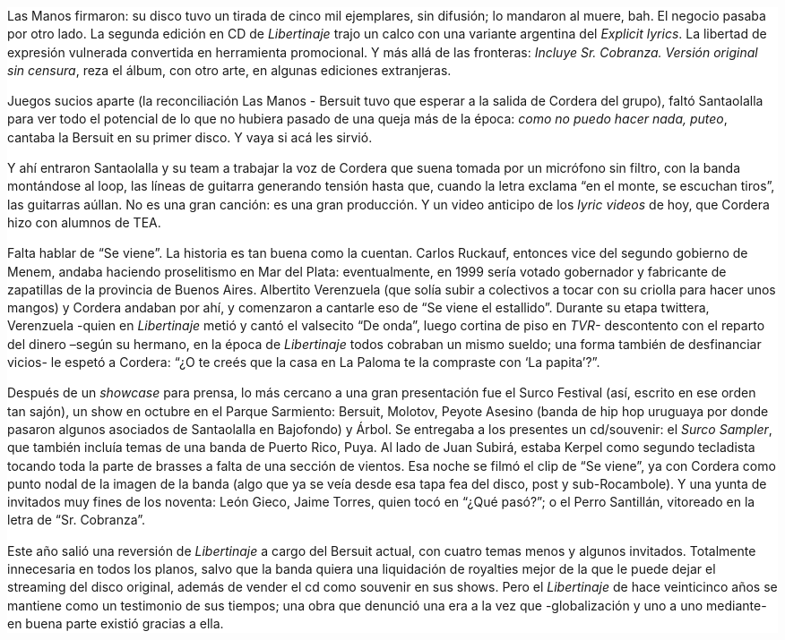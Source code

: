 


Las Manos firmaron: su disco tuvo un tirada de cinco mil ejemplares, sin difusión; lo mandaron al muere, bah. El negocio pasaba por otro lado. La segunda edición en CD de *Libertinaje* trajo un calco con una variante argentina del *Explicit lyrics*. La libertad de expresión vulnerada convertida en herramienta promocional. Y más allá de las fronteras: *Incluye Sr. Cobranza. Versión original sin censura*, reza el álbum, con otro arte, en algunas ediciones extranjeras.




Juegos sucios aparte (la reconciliación Las Manos - Bersuit tuvo que esperar a la salida de Cordera del grupo), faltó Santaolalla para ver todo el potencial de lo que no hubiera pasado de una queja más de la época: *como no puedo hacer nada, puteo*, cantaba la Bersuit en su primer disco. Y vaya si acá les sirvió.




Y ahí entraron Santaolalla y su team a trabajar la voz de Cordera que suena tomada por un micrófono sin filtro, con la banda montándose al loop, las líneas de guitarra generando tensión hasta que, cuando la letra exclama “en el monte, se escuchan tiros”, las guitarras aúllan. No es una gran canción: es una gran producción. Y un video anticipo de los *lyric videos* de hoy, que Cordera hizo con alumnos de TEA.




Falta hablar de “Se viene”. La historia es tan buena como la cuentan. Carlos Ruckauf, entonces vice del segundo gobierno de Menem, andaba haciendo proselitismo en Mar del Plata: eventualmente, en 1999 sería votado gobernador y fabricante de zapatillas de la provincia de Buenos Aires. Albertito Verenzuela (que solía subir a colectivos a tocar con su criolla para hacer unos mangos) y Cordera andaban por ahí, y comenzaron a cantarle eso de “Se viene el estallido”. Durante su etapa twittera, Verenzuela -quien en *Libertinaje* metió y cantó el valsecito “De onda”, luego cortina de piso en *TVR-* descontento con el reparto del dinero –según su hermano, en la época de *Libertinaje* todos cobraban un mismo sueldo; una forma también de desfinanciar vicios- le espetó a Cordera: “¿O te creés que la casa en La Paloma te la compraste con ‘La papita’?”.




Después de un *showcase* para prensa, lo más cercano a una gran presentación fue el Surco Festival (así, escrito en ese orden tan sajón), un show en octubre en el Parque Sarmiento: Bersuit, Molotov, Peyote Asesino (banda de hip hop uruguaya por donde pasaron algunos asociados de Santaolalla en Bajofondo) y Árbol. Se entregaba a los presentes un cd/souvenir: el *Surco Sampler*, que también incluía temas de una banda de Puerto Rico, Puya. Al lado de Juan Subirá, estaba Kerpel como segundo tecladista tocando toda la parte de brasses a falta de una sección de vientos. Esa noche se filmó el clip de “Se viene”, ya con Cordera como punto nodal de la imagen de la banda (algo que ya se veía desde esa tapa fea del disco, post y sub-Rocambole). Y una yunta de invitados muy fines de los noventa: León Gieco, Jaime Torres, quien tocó en “¿Qué pasó?”; o el Perro Santillán, vitoreado en la letra de “Sr. Cobranza”.




Este año salió una reversión de *Libertinaje* a cargo del Bersuit actual, con cuatro temas menos y algunos invitados. Totalmente innecesaria en todos los planos, salvo que la banda quiera una liquidación de royalties mejor de la que le puede dejar el streaming del disco original, además de vender el cd como souvenir en sus shows. Pero el *Libertinaje* de hace veinticinco años se mantiene como un testimonio de sus tiempos; una obra que denunció una era a la vez que -globalización y uno a uno mediante- en buena parte existió gracias a ella.
